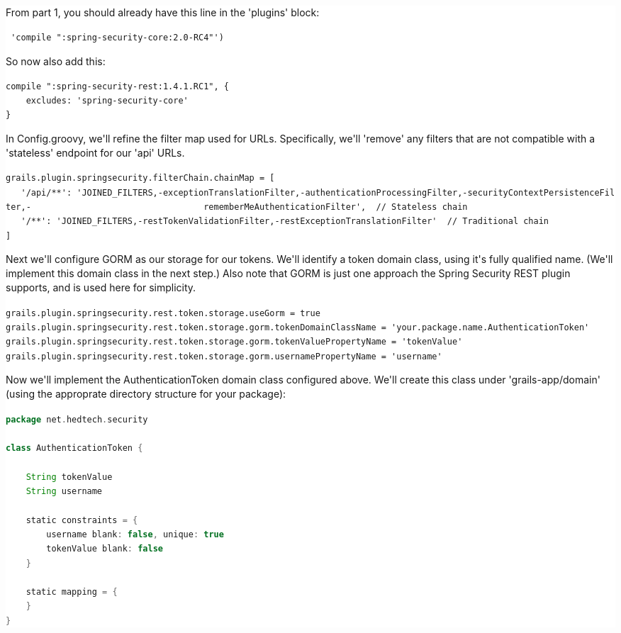 From part 1, you should already have this line in the 'plugins' block:

```
 'compile ":spring-security-core:2.0-RC4"')
```

So now also add this:

```
compile ":spring-security-rest:1.4.1.RC1", {
    excludes: 'spring-security-core'
}
```

In Config.groovy, we'll refine the filter map used for URLs.  Specifically, we'll 'remove' any filters that are not compatible with a 'stateless' endpoint for our 'api' URLs.

```
grails.plugin.springsecurity.filterChain.chainMap = [
   '/api/**': 'JOINED_FILTERS,-exceptionTranslationFilter,-authenticationProcessingFilter,-securityContextPersistenceFilter,-                                  rememberMeAuthenticationFilter',  // Stateless chain
   '/**': 'JOINED_FILTERS,-restTokenValidationFilter,-restExceptionTranslationFilter'  // Traditional chain
]
```

Next we'll configure GORM as our storage for our tokens.  We'll identify a token domain class, using it's fully qualified name.  (We'll implement this domain class in the next step.)  Also note that GORM is just one approach the Spring Security REST plugin supports, and is used here for simplicity.

```
grails.plugin.springsecurity.rest.token.storage.useGorm = true
grails.plugin.springsecurity.rest.token.storage.gorm.tokenDomainClassName = 'your.package.name.AuthenticationToken'
grails.plugin.springsecurity.rest.token.storage.gorm.tokenValuePropertyName = 'tokenValue'
grails.plugin.springsecurity.rest.token.storage.gorm.usernamePropertyName = 'username'
```

Now we'll implement the AuthenticationToken domain class configured above.  We'll create this class under 'grails-app/domain' (using the approprate directory structure for your package):

```groovy
package net.hedtech.security

class AuthenticationToken {

    String tokenValue
    String username

    static constraints = {
        username blank: false, unique: true
        tokenValue blank: false
    }

    static mapping = {
    }
}
```
